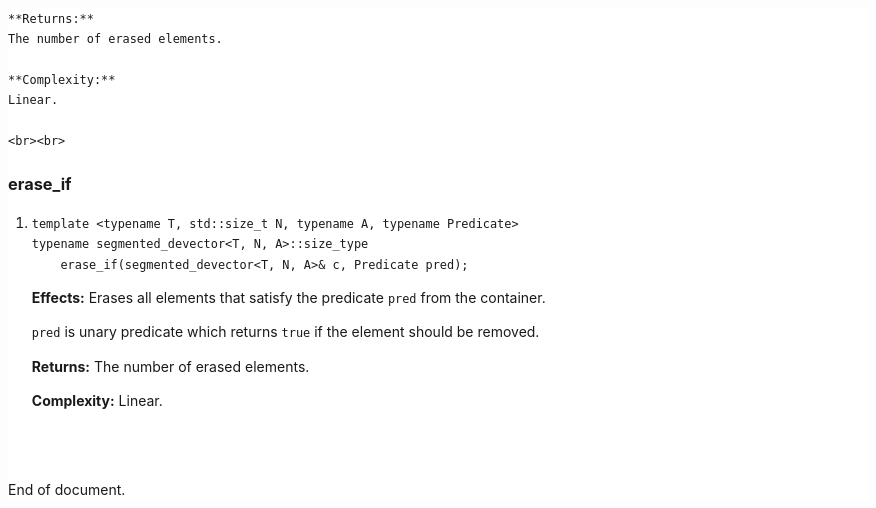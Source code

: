     **Returns:**
    The number of erased elements.

    **Complexity:**
    Linear.

    <br><br>



### erase_if

1.  ```
    template <typename T, std::size_t N, typename A, typename Predicate>
    typename segmented_devector<T, N, A>::size_type
        erase_if(segmented_devector<T, N, A>& c, Predicate pred);
    ```

    **Effects:**
    Erases all elements that satisfy the predicate `pred` from the container.

    `pred` is unary predicate which returns `true` if the element should be removed.

    **Returns:**
    The number of erased elements.

    **Complexity:**
    Linear.

    <br><br>



End of document.
